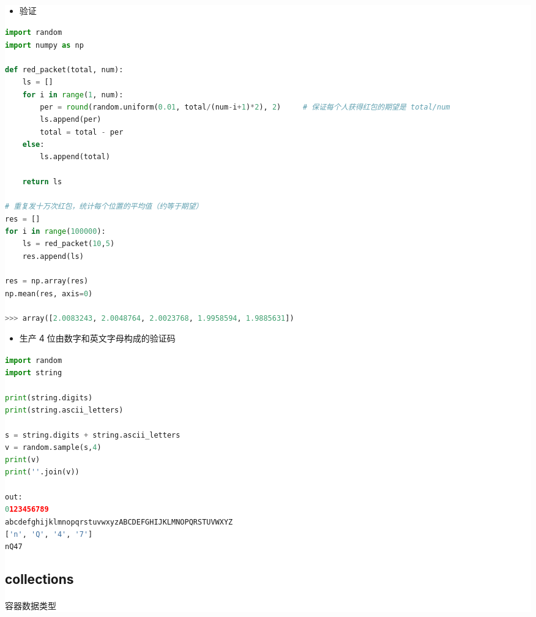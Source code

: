 - 验证

```python
import random
import numpy as np

def red_packet(total, num):
    ls = []
    for i in range(1, num):
        per = round(random.uniform(0.01, total/(num-i+1)*2), 2)     # 保证每个人获得红包的期望是 total/num
        ls.append(per)
        total = total - per
    else:
        ls.append(total)
        
    return ls
                  
# 重复发十万次红包，统计每个位置的平均值（约等于期望）
res = []
for i in range(100000):
    ls = red_packet(10,5)
    res.append(ls)

res = np.array(res)
np.mean(res, axis=0)

>>> array([2.0083243, 2.0048764, 2.0023768, 1.9958594, 1.9885631])
```

- 生产 4 位由数字和英文字母构成的验证码

```python
import random
import string

print(string.digits)
print(string.ascii_letters)

s = string.digits + string.ascii_letters
v = random.sample(s,4)
print(v)
print(''.join(v))

out:
0123456789
abcdefghijklmnopqrstuvwxyzABCDEFGHIJKLMNOPQRSTUVWXYZ
['n', 'Q', '4', '7']
nQ47
```

## collections

容器数据类型 
